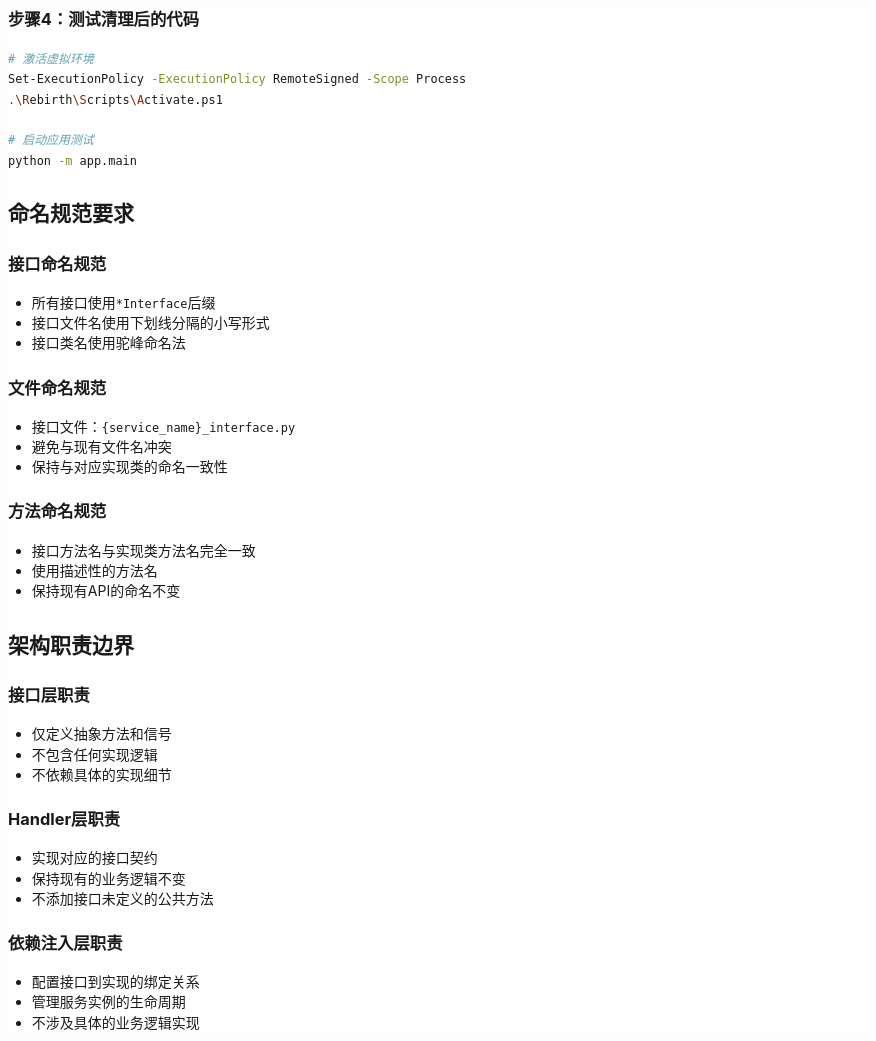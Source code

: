 ### 步骤4：测试清理后的代码
```bash
# 激活虚拟环境
Set-ExecutionPolicy -ExecutionPolicy RemoteSigned -Scope Process
.\Rebirth\Scripts\Activate.ps1

# 启动应用测试
python -m app.main
```

## 命名规范要求

### 接口命名规范
- 所有接口使用`*Interface`后缀
- 接口文件名使用下划线分隔的小写形式
- 接口类名使用驼峰命名法

### 文件命名规范
- 接口文件：`{service_name}_interface.py`
- 避免与现有文件名冲突
- 保持与对应实现类的命名一致性

### 方法命名规范
- 接口方法名与实现类方法名完全一致
- 使用描述性的方法名
- 保持现有API的命名不变

## 架构职责边界

### 接口层职责
- 仅定义抽象方法和信号
- 不包含任何实现逻辑
- 不依赖具体的实现细节

### Handler层职责
- 实现对应的接口契约
- 保持现有的业务逻辑不变
- 不添加接口未定义的公共方法

### 依赖注入层职责
- 配置接口到实现的绑定关系
- 管理服务实例的生命周期
- 不涉及具体的业务逻辑实现